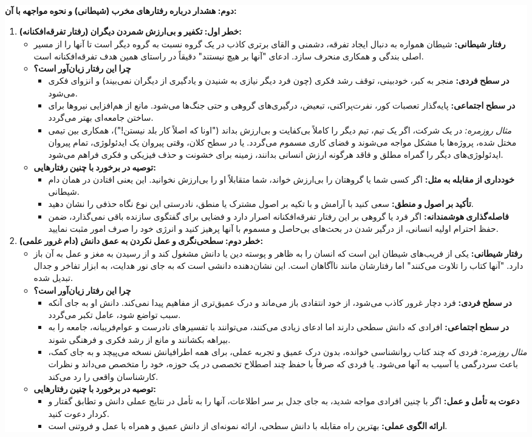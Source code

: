 **دوم: هشدار درباره رفتارهای مخرب (شیطانی) و نحوه مواجهه با آن:**

1.  **خطر اول: تکفیر و بی‌ارزش شمردن دیگران (رفتار تفرقه‌افکنانه):**
    -   **رفتار شیطانی:** شیطان همواره به دنبال ایجاد تفرقه، دشمنی و
        القای برتری کاذب در یک گروه نسبت به گروه دیگر است تا آنها را از
        مسیر اصلی بندگی و همکاری منحرف سازد. ادعای "آنها بر هیچ نیستند"
        دقیقاً در راستای همین هدف تفرقه‌افکنانه است.
    -   **چرا این رفتار زیان‌آور است؟**
        -   **در سطح فردی:** منجر به کبر، خودبینی، توقف رشد فکری (چون
            فرد دیگر نیازی به شنیدن و یادگیری از دیگران نمی‌بیند) و
            انزوای فکری می‌شود.
        -   **در سطح اجتماعی:** پایه‌گذار تعصبات کور، نفرت‌پراکنی، تبعیض،
            درگیری‌های گروهی و حتی جنگ‌ها می‌شود. مانع از هم‌افزایی نیروها
            برای ساختن جامعه‌ای بهتر می‌گردد.
        -   *مثال روزمره:* در یک شرکت، اگر یک تیم، تیم دیگر را کاملاً
            بی‌کفایت و بی‌ارزش بداند ("اونا که اصلاً کار بلد نیستن!")،
            همکاری بین تیمی مختل شده، پروژه‌ها با مشکل مواجه می‌شوند و
            فضای کاری مسموم می‌گردد. یا در سطح کلان، وقتی پیروان یک
            ایدئولوژی، تمام پیروان ایدئولوژی‌های دیگر را گمراه مطلق و
            فاقد هرگونه ارزش انسانی بدانند، زمینه برای خشونت و حذف
            فیزیکی و فکری فراهم می‌شود.
    -   **توصیه در برخورد با چنین رفتارهایی:**
        -   **خودداری از مقابله به مثل:** اگر کسی شما یا گروهتان را
            بی‌ارزش خواند، شما متقابلاً او را بی‌ارزش نخوانید. این یعنی
            افتادن در همان دام شیطانی.
        -   **تأکید بر اصول و منطق:** سعی کنید با آرامش و با تکیه بر
            اصول مشترک یا منطق، نادرستی این نوع نگاه حذفی را نشان دهید.
        -   **فاصله‌گذاری هوشمندانه:** اگر فرد یا گروهی بر این رفتار
            تفرقه‌افکنانه اصرار دارد و فضایی برای گفتگوی سازنده باقی
            نمی‌گذارد، ضمن حفظ احترام اولیه انسانی، از درگیر شدن در
            بحث‌های بی‌حاصل و مسموم با آنها پرهیز کنید و انرژی خود را صرف
            امور مثبت نمایید.
2.  **خطر دوم: سطحی‌نگری و عمل نکردن به عمق دانش (دام غرور علمی):**
    -   **رفتار شیطانی:** یکی از فریب‌های شیطان این است که انسان را به
        ظاهر و پوسته دین یا دانش مشغول کند و از رسیدن به مغز و عمل به آن
        باز دارد. "آنها کتاب را تلاوت می‌کنند" اما رفتارشان مانند
        ناآگاهان است. این نشان‌دهنده دانشی است که به جای نور هدایت، به
        ابزار تفاخر و جدال تبدیل شده.
    -   **چرا این رفتار زیان‌آور است؟**
        -   **در سطح فردی:** فرد دچار غرور کاذب می‌شود، از خود انتقادی
            باز می‌ماند و درک عمیق‌تری از مفاهیم پیدا نمی‌کند. دانش او به
            جای آنکه سبب تواضع شود، عامل تکبر می‌گردد.
        -   **در سطح اجتماعی:** افرادی که دانش سطحی دارند اما ادعای
            زیادی می‌کنند، می‌توانند با تفسیرهای نادرست و عوام‌فریبانه،
            جامعه را به بیراهه بکشانند و مانع از رشد فکری و فرهنگی شوند.
        -   *مثال روزمره:* فردی که چند کتاب روانشناسی خوانده، بدون درک
            عمیق و تجربه عملی، برای همه اطرافیانش نسخه می‌پیچد و به جای
            کمک، باعث سردرگمی یا آسیب به آنها می‌شود. یا فردی که صرفاً با
            حفظ چند اصطلاح تخصصی در یک حوزه، خود را متخصص می‌داند و نظرات
            کارشناسان واقعی را رد می‌کند.
    -   **توصیه در برخورد با چنین رفتارهایی:**
        -   **دعوت به تأمل و عمل:** اگر با چنین افرادی مواجه شدید، به
            جای جدل بر سر اطلاعات، آنها را به تأمل در نتایج عملی دانش و
            تطابق گفتار و کردار دعوت کنید.
        -   **ارائه الگوی عملی:** بهترین راه مقابله با دانش سطحی، ارائه
            نمونه‌ای از دانش عمیق و همراه با عمل و فروتنی است.
